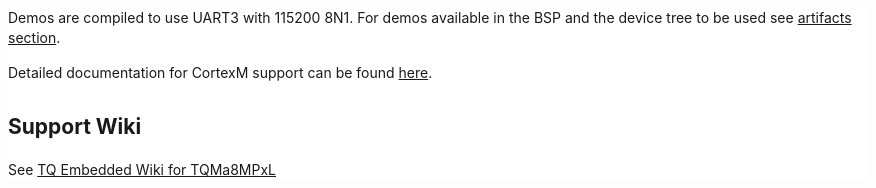 Demos are compiled to use UART3 with 115200 8N1.
For demos available in the BSP and the device tree to be used see [artifacts section](#build-artifacts).

Detailed documentation for CortexM support can be found [here](./README.CortexM-on-IMX8M.md).

## Support Wiki

See [TQ Embedded Wiki for TQMa8MPxL](https://support.tq-group.com/en/arm/tqma8mpxl)
